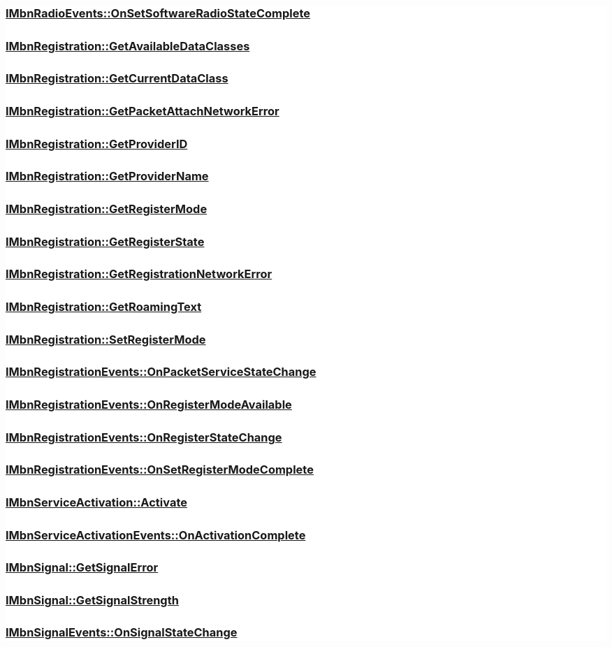 ### [IMbnRadioEvents::OnSetSoftwareRadioStateComplete](../mbnapi/nf-mbnapi-imbnradioevents-onsetsoftwareradiostatecomplete.md)
### [IMbnRegistration::GetAvailableDataClasses](../mbnapi/nf-mbnapi-imbnregistration-getavailabledataclasses.md)
### [IMbnRegistration::GetCurrentDataClass](../mbnapi/nf-mbnapi-imbnregistration-getcurrentdataclass.md)
### [IMbnRegistration::GetPacketAttachNetworkError](../mbnapi/nf-mbnapi-imbnregistration-getpacketattachnetworkerror.md)
### [IMbnRegistration::GetProviderID](../mbnapi/nf-mbnapi-imbnregistration-getproviderid.md)
### [IMbnRegistration::GetProviderName](../mbnapi/nf-mbnapi-imbnregistration-getprovidername.md)
### [IMbnRegistration::GetRegisterMode](../mbnapi/nf-mbnapi-imbnregistration-getregistermode.md)
### [IMbnRegistration::GetRegisterState](../mbnapi/nf-mbnapi-imbnregistration-getregisterstate.md)
### [IMbnRegistration::GetRegistrationNetworkError](../mbnapi/nf-mbnapi-imbnregistration-getregistrationnetworkerror.md)
### [IMbnRegistration::GetRoamingText](../mbnapi/nf-mbnapi-imbnregistration-getroamingtext.md)
### [IMbnRegistration::SetRegisterMode](../mbnapi/nf-mbnapi-imbnregistration-setregistermode.md)
### [IMbnRegistrationEvents::OnPacketServiceStateChange](../mbnapi/nf-mbnapi-imbnregistrationevents-onpacketservicestatechange.md)
### [IMbnRegistrationEvents::OnRegisterModeAvailable](../mbnapi/nf-mbnapi-imbnregistrationevents-onregistermodeavailable.md)
### [IMbnRegistrationEvents::OnRegisterStateChange](../mbnapi/nf-mbnapi-imbnregistrationevents-onregisterstatechange.md)
### [IMbnRegistrationEvents::OnSetRegisterModeComplete](../mbnapi/nf-mbnapi-imbnregistrationevents-onsetregistermodecomplete.md)
### [IMbnServiceActivation::Activate](../mbnapi/nf-mbnapi-imbnserviceactivation-activate.md)
### [IMbnServiceActivationEvents::OnActivationComplete](../mbnapi/nf-mbnapi-imbnserviceactivationevents-onactivationcomplete.md)
### [IMbnSignal::GetSignalError](../mbnapi/nf-mbnapi-imbnsignal-getsignalerror.md)
### [IMbnSignal::GetSignalStrength](../mbnapi/nf-mbnapi-imbnsignal-getsignalstrength.md)
### [IMbnSignalEvents::OnSignalStateChange](../mbnapi/nf-mbnapi-imbnsignalevents-onsignalstatechange.md)